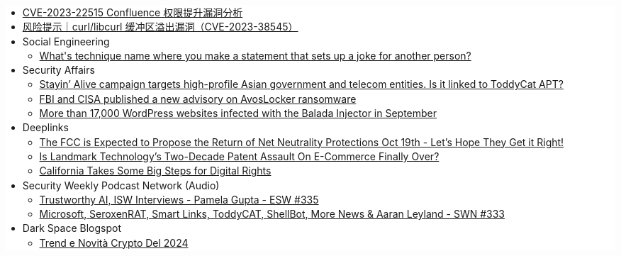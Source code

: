   - [CVE-2023-22515  Confluence 权限提升漏洞分析](https://mp.weixin.qq.com/s?__biz=MzU0MzkzOTYzOQ==&mid=2247488172&idx=1&sn=6c370f4dd600861adf0b4d825e02a6e7&chksm=fb029ff4cc7516e24130ecafc500959bf5d8f5139e32f357ccb5325a06025b229b686b65b7e6&scene=58&subscene=0#rd)
  - [风险提示｜curl/libcurl 缓冲区溢出漏洞（CVE-2023-38545）](https://mp.weixin.qq.com/s?__biz=MzU0MzkzOTYzOQ==&mid=2247488172&idx=2&sn=15766fcd628fa746eae11b055423aa6e&chksm=fb029ff4cc7516e2a921b129c0883968c35b25f60202ab58b8f00c26bf3ffbf945a6e0ea0151&scene=58&subscene=0#rd)
- Social Engineering
  - [What's technique name where you make a statement that sets up a joke for another person?](https://www.reddit.com/r/SocialEngineering/comments/176wpwu/whats_technique_name_where_you_make_a_statement/)
- Security Affairs
  - [Stayin’ Alive campaign targets high-profile Asian government and telecom entities. Is it linked to ToddyCat APT?](https://securityaffairs.com/152415/apt/stayin-alive-campaign-toddycat.html)
  - [FBI and CISA published a new advisory on AvosLocker ransomware](https://securityaffairs.com/152427/uncategorized/avoslocker-ransomware-csa.html)
  - [More than 17,000 WordPress websites infected with the Balada Injector in September](https://securityaffairs.com/152406/hacking/wordpress-websites-infected-balada-injector.html)
- Deeplinks
  - [The FCC is Expected to Propose the Return of Net Neutrality Protections Oct 19th - Let’s Hope They Get it Right!](https://www.eff.org/deeplinks/2023/10/fcc-expected-propose-return-net-neutrality-protections-oct-19th-lets-hope-they-get)
  - [Is Landmark Technology’s Two-Decade Patent Assault On E-Commerce Finally Over?](https://www.eff.org/deeplinks/2023/10/landmark-technologys-two-decade-patent-assault-e-commerce-finally-over)
  - [California Takes Some Big Steps for Digital Rights](https://www.eff.org/deeplinks/2023/10/california-takes-some-big-steps-digital-rights)
- Security Weekly Podcast Network (Audio)
  - [Trustworthy AI, ISW Interviews - Pamela Gupta - ESW #335](http://podcast.securityweekly.com/trustworthy-ai-isw-interviews-pamela-gupta-esw-335)
  - [Microsoft, SeroxenRAT, Smart Links, ToddyCAT, ShellBot, More News & Aaran Leyland - SWN #333](http://podcast.securityweekly.com/microsoft-seroxenrat-smart-links-toddycat-shellbot-more-news-aaran-leyland-swn-333)
- Dark Space Blogspot
  - [Trend e Novità Crypto Del 2024](http://darkwhite666.blogspot.com/2023/10/trend-e-novita-crypto-del-2024.html)
